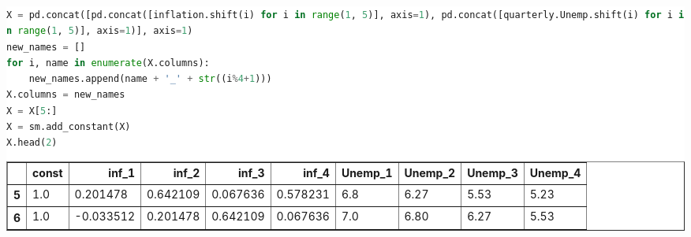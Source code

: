


```python
X = pd.concat([pd.concat([inflation.shift(i) for i in range(1, 5)], axis=1), pd.concat([quarterly.Unemp.shift(i) for i in range(1, 5)], axis=1)], axis=1)
new_names = []
for i, name in enumerate(X.columns):
    new_names.append(name + '_' + str((i%4+1)))
X.columns = new_names
X = X[5:]
X = sm.add_constant(X)
X.head(2)
```



<table border="1" class="dataframe">
  <thead>
    <tr style="text-align: right;">
      <th></th>
      <th>const</th>
      <th>inf_1</th>
      <th>inf_2</th>
      <th>inf_3</th>
      <th>inf_4</th>
      <th>Unemp_1</th>
      <th>Unemp_2</th>
      <th>Unemp_3</th>
      <th>Unemp_4</th>
    </tr>
  </thead>
  <tbody>
    <tr>
      <th>5</th>
      <td>1.0</td>
      <td>0.201478</td>
      <td>0.642109</td>
      <td>0.067636</td>
      <td>0.578231</td>
      <td>6.8</td>
      <td>6.27</td>
      <td>5.53</td>
      <td>5.23</td>
    </tr>
    <tr>
      <th>6</th>
      <td>1.0</td>
      <td>-0.033512</td>
      <td>0.201478</td>
      <td>0.642109</td>
      <td>0.067636</td>
      <td>7.0</td>
      <td>6.80</td>
      <td>6.27</td>
      <td>5.53</td>
    </tr>
  </tbody>
</table>
